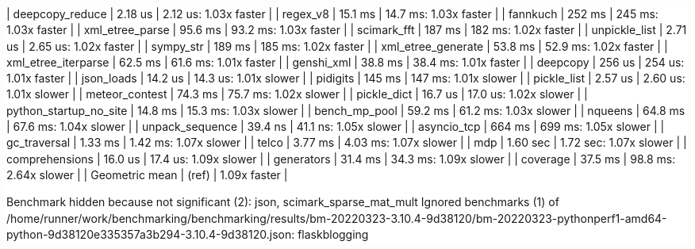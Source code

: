 | deepcopy_reduce         | 2.18 us                                                                  | 2.12 us: 1.03x faster                                                      |
| regex_v8                | 15.1 ms                                                                  | 14.7 ms: 1.03x faster                                                      |
| fannkuch                | 252 ms                                                                   | 245 ms: 1.03x faster                                                       |
| xml_etree_parse         | 95.6 ms                                                                  | 93.2 ms: 1.03x faster                                                      |
| scimark_fft             | 187 ms                                                                   | 182 ms: 1.02x faster                                                       |
| unpickle_list           | 2.71 us                                                                  | 2.65 us: 1.02x faster                                                      |
| sympy_str               | 189 ms                                                                   | 185 ms: 1.02x faster                                                       |
| xml_etree_generate      | 53.8 ms                                                                  | 52.9 ms: 1.02x faster                                                      |
| xml_etree_iterparse     | 62.5 ms                                                                  | 61.6 ms: 1.01x faster                                                      |
| genshi_xml              | 38.8 ms                                                                  | 38.4 ms: 1.01x faster                                                      |
| deepcopy                | 256 us                                                                   | 254 us: 1.01x faster                                                       |
| json_loads              | 14.2 us                                                                  | 14.3 us: 1.01x slower                                                      |
| pidigits                | 145 ms                                                                   | 147 ms: 1.01x slower                                                       |
| pickle_list             | 2.57 us                                                                  | 2.60 us: 1.01x slower                                                      |
| meteor_contest          | 74.3 ms                                                                  | 75.7 ms: 1.02x slower                                                      |
| pickle_dict             | 16.7 us                                                                  | 17.0 us: 1.02x slower                                                      |
| python_startup_no_site  | 14.8 ms                                                                  | 15.3 ms: 1.03x slower                                                      |
| bench_mp_pool           | 59.2 ms                                                                  | 61.2 ms: 1.03x slower                                                      |
| nqueens                 | 64.8 ms                                                                  | 67.6 ms: 1.04x slower                                                      |
| unpack_sequence         | 39.4 ns                                                                  | 41.1 ns: 1.05x slower                                                      |
| asyncio_tcp             | 664 ms                                                                   | 699 ms: 1.05x slower                                                       |
| gc_traversal            | 1.33 ms                                                                  | 1.42 ms: 1.07x slower                                                      |
| telco                   | 3.77 ms                                                                  | 4.03 ms: 1.07x slower                                                      |
| mdp                     | 1.60 sec                                                                 | 1.72 sec: 1.07x slower                                                     |
| comprehensions          | 16.0 us                                                                  | 17.4 us: 1.09x slower                                                      |
| generators              | 31.4 ms                                                                  | 34.3 ms: 1.09x slower                                                      |
| coverage                | 37.5 ms                                                                  | 98.8 ms: 2.64x slower                                                      |
| Geometric mean          | (ref)                                                                    | 1.09x faster                                                               |

Benchmark hidden because not significant (2): json, scimark_sparse_mat_mult
Ignored benchmarks (1) of /home/runner/work/benchmarking/benchmarking/results/bm-20220323-3.10.4-9d38120/bm-20220323-pythonperf1-amd64-python-9d38120e335357a3b294-3.10.4-9d38120.json: flaskblogging
